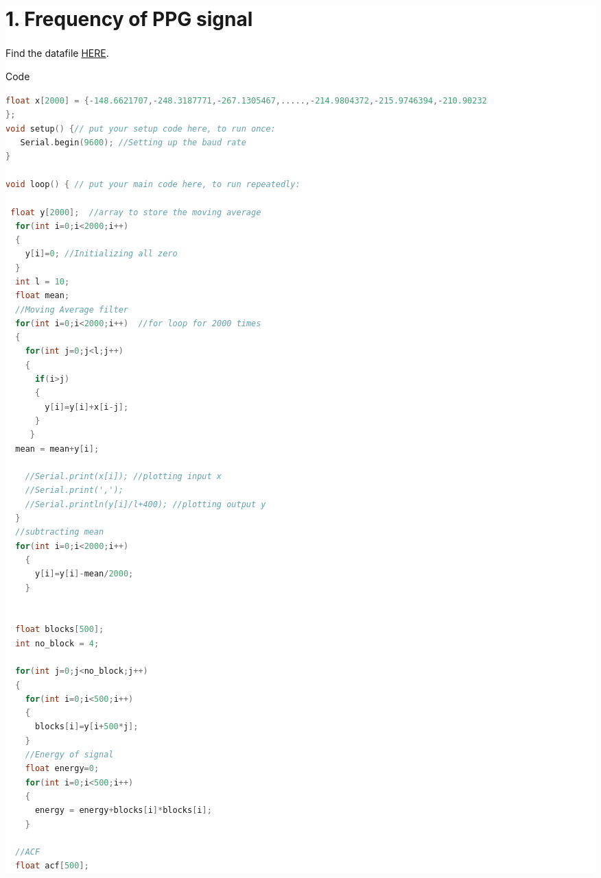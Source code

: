 


# **1. Frequency of PPG signal**
Find the datafile [HERE](PPG_Fs_100hz_2000samples.csv).

Code
```cpp
float x[2000] = {-148.6621707,-248.3187771,-267.1305467,.....,-214.9804372,-215.9746394,-210.90232
};
void setup() {// put your setup code here, to run once:
   Serial.begin(9600); //Setting up the baud rate 
}

void loop() { // put your main code here, to run repeatedly:
  
 float y[2000];  //array to store the moving average
  for(int i=0;i<2000;i++)
  {
    y[i]=0; //Initializing all zero
  }
  int l = 10;
  float mean;
  //Moving Average filter
  for(int i=0;i<2000;i++)  //for loop for 2000 times
  {
    for(int j=0;j<l;j++)
    {
      if(i>j)
      {
        y[i]=y[i]+x[i-j];
      }
     }
  mean = mean+y[i];

    //Serial.print(x[i]); //plotting input x
    //Serial.print(',');
    //Serial.println(y[i]/l+400); //plotting output y
  }
  //subtracting mean
  for(int i=0;i<2000;i++)
    {
      y[i]=y[i]-mean/2000;
    }


  float blocks[500];
  int no_block = 4;
  
  for(int j=0;j<no_block;j++)
  {
    for(int i=0;i<500;i++)
    {
      blocks[i]=y[i+500*j];
    }
    //Energy of signal
    float energy=0;
    for(int i=0;i<500;i++)
    {
      energy = energy+blocks[i]*blocks[i];
    }
    
  //ACF
  float acf[500];
```